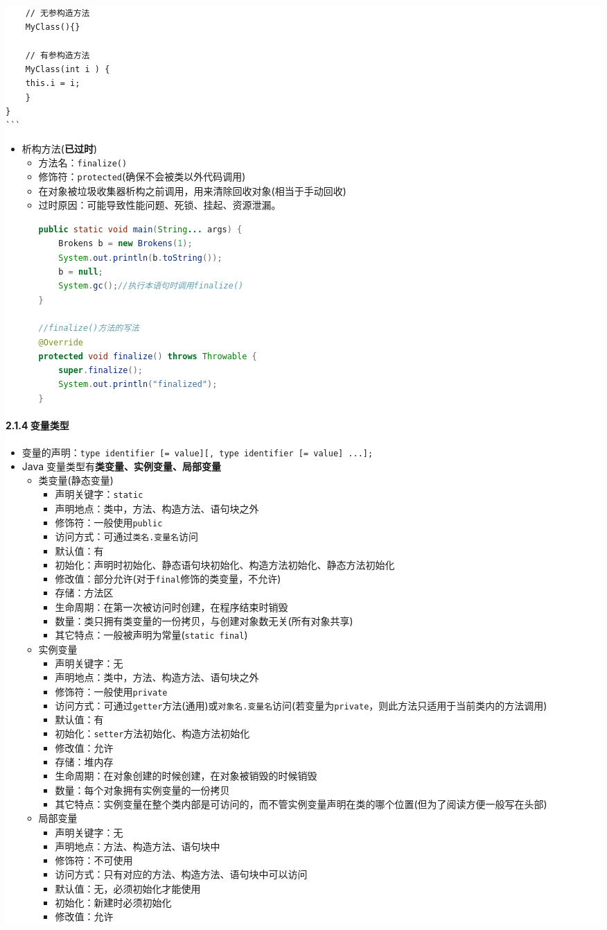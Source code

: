         // 无参构造方法
        MyClass(){}

        // 有参构造方法
        MyClass(int i ) {
        this.i = i;
        }
    }
    ```
- 析构方法(**已过时**)
  - 方法名：`finalize()`
  - 修饰符：`protected`(确保不会被类以外代码调用)
  - 在对象被垃圾收集器析构之前调用，用来清除回收对象(相当于手动回收)
  - 过时原因：可能导致性能问题、死锁、挂起、资源泄漏。
    ```java
    public static void main(String... args) {
        Brokens b = new Brokens(1);
        System.out.println(b.toString());
        b = null;
        System.gc();//执行本语句时调用finalize()
    }

    //finalize()方法的写法
    @Override
    protected void finalize() throws Throwable {
        super.finalize();
        System.out.println("finalized");
    }
    ```
#### 2.1.4 变量类型
- 变量的声明：`type identifier [= value][, type identifier [= value] ...];`
- Java 变量类型有**类变量、实例变量、局部变量**
  - 类变量(静态变量)
    - 声明关键字：`static`
    - 声明地点：类中，方法、构造方法、语句块之外
    - 修饰符：一般使用`public`
    - 访问方式：可通过`类名.变量名`访问
    - 默认值：有
    - 初始化：声明时初始化、静态语句块初始化、构造方法初始化、静态方法初始化
    - 修改值：部分允许(对于`final`修饰的类变量，不允许)
    - 存储：方法区
    - 生命周期：在第一次被访问时创建，在程序结束时销毁
    - 数量：类只拥有类变量的一份拷贝，与创建对象数无关(所有对象共享)
    - 其它特点：一般被声明为常量(`static final`)
  - 实例变量
    - 声明关键字：无
    - 声明地点：类中，方法、构造方法、语句块之外
    - 修饰符：一般使用`private`
    - 访问方式：可通过`getter`方法(通用)或`对象名.变量名`访问(若变量为`private`，则此方法只适用于当前类内的方法调用)
    - 默认值：有
    - 初始化：`setter`方法初始化、构造方法初始化
    - 修改值：允许
    - 存储：堆内存
    - 生命周期：在对象创建的时候创建，在对象被销毁的时候销毁
    - 数量：每个对象拥有实例变量的一份拷贝
    - 其它特点：实例变量在整个类内部是可访问的，而不管实例变量声明在类的哪个位置(但为了阅读方便一般写在头部)
  - 局部变量
    - 声明关键字：无
    - 声明地点：方法、构造方法、语句块中
    - 修饰符：不可使用
    - 访问方式：只有对应的方法、构造方法、语句块中可以访问
    - 默认值：无，必须初始化才能使用
    - 初始化：新建时必须初始化
    - 修改值：允许